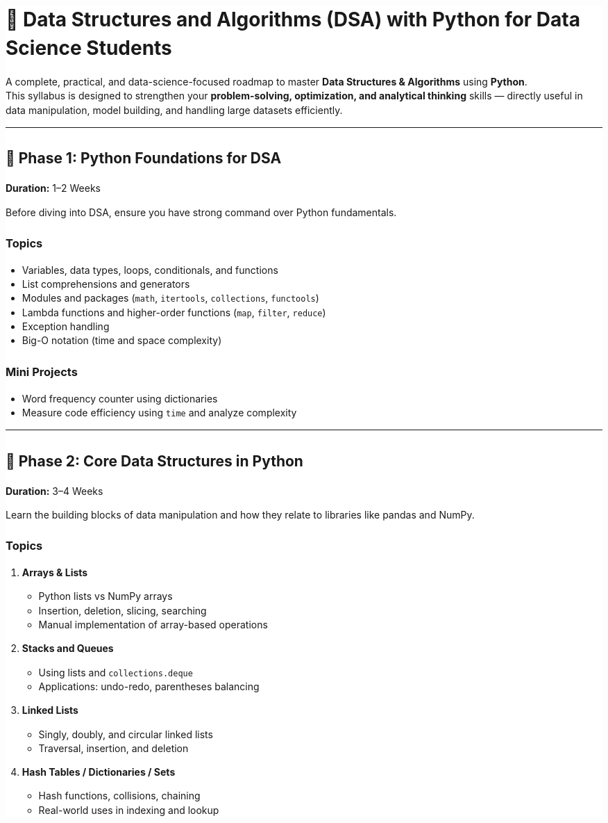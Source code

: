# 🧠 Data Structures and Algorithms (DSA) with Python for Data Science Students

A complete, practical, and data-science-focused roadmap to master **Data Structures & Algorithms** using **Python**.  
This syllabus is designed to strengthen your **problem-solving, optimization, and analytical thinking** skills — directly useful in data manipulation, model building, and handling large datasets efficiently.

---

## 📍 Phase 1: Python Foundations for DSA
**Duration:** 1–2 Weeks  

Before diving into DSA, ensure you have strong command over Python fundamentals.

### Topics
- Variables, data types, loops, conditionals, and functions  
- List comprehensions and generators  
- Modules and packages (`math`, `itertools`, `collections`, `functools`)  
- Lambda functions and higher-order functions (`map`, `filter`, `reduce`)  
- Exception handling  
- Big-O notation (time and space complexity)

### Mini Projects
- Word frequency counter using dictionaries  
- Measure code efficiency using `time` and analyze complexity  

---

## 📍 Phase 2: Core Data Structures in Python
**Duration:** 3–4 Weeks  

Learn the building blocks of data manipulation and how they relate to libraries like pandas and NumPy.

### Topics
1. **Arrays & Lists**
   - Python lists vs NumPy arrays  
   - Insertion, deletion, slicing, searching  
   - Manual implementation of array-based operations  

2. **Stacks and Queues**
   - Using lists and `collections.deque`  
   - Applications: undo-redo, parentheses balancing  

3. **Linked Lists**
   - Singly, doubly, and circular linked lists  
   - Traversal, insertion, and deletion  

4. **Hash Tables / Dictionaries / Sets**
   - Hash functions, collisions, chaining  
   - Real-world uses in indexing and lookup  
